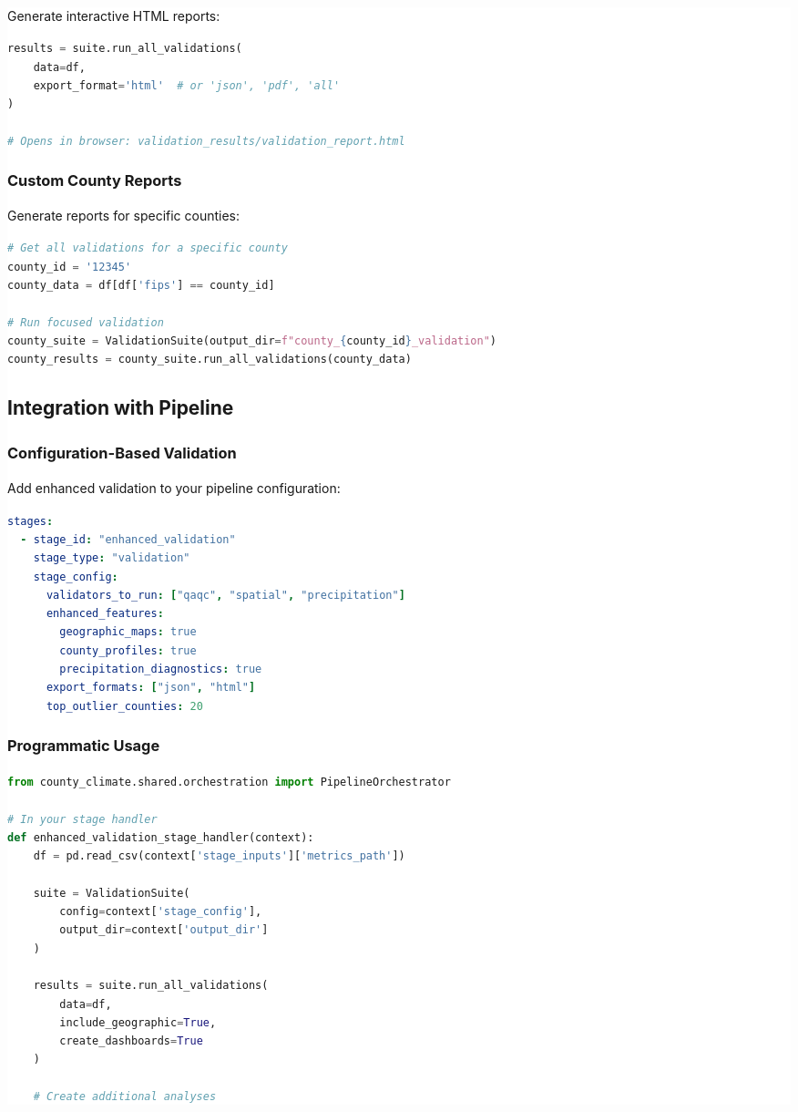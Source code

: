 Generate interactive HTML reports:

```python
results = suite.run_all_validations(
    data=df,
    export_format='html'  # or 'json', 'pdf', 'all'
)

# Opens in browser: validation_results/validation_report.html
```

### Custom County Reports

Generate reports for specific counties:

```python
# Get all validations for a specific county
county_id = '12345'
county_data = df[df['fips'] == county_id]

# Run focused validation
county_suite = ValidationSuite(output_dir=f"county_{county_id}_validation")
county_results = county_suite.run_all_validations(county_data)
```

## Integration with Pipeline

### Configuration-Based Validation

Add enhanced validation to your pipeline configuration:

```yaml
stages:
  - stage_id: "enhanced_validation"
    stage_type: "validation"
    stage_config:
      validators_to_run: ["qaqc", "spatial", "precipitation"]
      enhanced_features:
        geographic_maps: true
        county_profiles: true
        precipitation_diagnostics: true
      export_formats: ["json", "html"]
      top_outlier_counties: 20
```

### Programmatic Usage

```python
from county_climate.shared.orchestration import PipelineOrchestrator

# In your stage handler
def enhanced_validation_stage_handler(context):
    df = pd.read_csv(context['stage_inputs']['metrics_path'])
    
    suite = ValidationSuite(
        config=context['stage_config'],
        output_dir=context['output_dir']
    )
    
    results = suite.run_all_validations(
        data=df,
        include_geographic=True,
        create_dashboards=True
    )
    
    # Create additional analyses
```